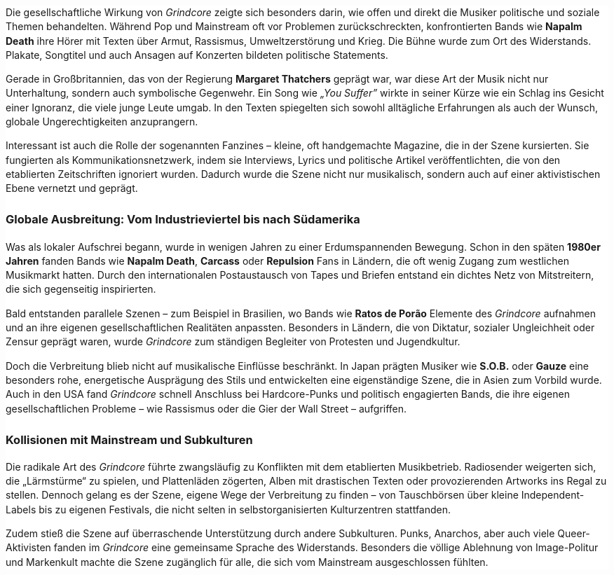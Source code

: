 Die gesellschaftliche Wirkung von _Grindcore_ zeigte sich besonders darin, wie offen und direkt die
Musiker politische und soziale Themen behandelten. Während Pop und Mainstream oft vor Problemen
zurückschreckten, konfrontierten Bands wie **Napalm Death** ihre Hörer mit Texten über Armut,
Rassismus, Umweltzerstörung und Krieg. Die Bühne wurde zum Ort des Widerstands. Plakate, Songtitel
und auch Ansagen auf Konzerten bildeten politische Statements.

Gerade in Großbritannien, das von der Regierung **Margaret Thatchers** geprägt war, war diese Art
der Musik nicht nur Unterhaltung, sondern auch symbolische Gegenwehr. Ein Song wie _„You Suffer”_
wirkte in seiner Kürze wie ein Schlag ins Gesicht einer Ignoranz, die viele junge Leute umgab. In
den Texten spiegelten sich sowohl alltägliche Erfahrungen als auch der Wunsch, globale
Ungerechtigkeiten anzuprangern.

Interessant ist auch die Rolle der sogenannten Fanzines – kleine, oft handgemachte Magazine, die in
der Szene kursierten. Sie fungierten als Kommunikationsnetzwerk, indem sie Interviews, Lyrics und
politische Artikel veröffentlichten, die von den etablierten Zeitschriften ignoriert wurden. Dadurch
wurde die Szene nicht nur musikalisch, sondern auch auf einer aktivistischen Ebene vernetzt und
geprägt.

### Globale Ausbreitung: Vom Industrieviertel bis nach Südamerika

Was als lokaler Aufschrei begann, wurde in wenigen Jahren zu einer Erdumspannenden Bewegung. Schon
in den späten **1980er Jahren** fanden Bands wie **Napalm Death**, **Carcass** oder **Repulsion**
Fans in Ländern, die oft wenig Zugang zum westlichen Musikmarkt hatten. Durch den internationalen
Postaustausch von Tapes und Briefen entstand ein dichtes Netz von Mitstreitern, die sich gegenseitig
inspirierten.

Bald entstanden parallele Szenen – zum Beispiel in Brasilien, wo Bands wie **Ratos de Porão**
Elemente des _Grindcore_ aufnahmen und an ihre eigenen gesellschaftlichen Realitäten anpassten.
Besonders in Ländern, die von Diktatur, sozialer Ungleichheit oder Zensur geprägt waren, wurde
_Grindcore_ zum ständigen Begleiter von Protesten und Jugendkultur.

Doch die Verbreitung blieb nicht auf musikalische Einflüsse beschränkt. In Japan prägten Musiker wie
**S.O.B.** oder **Gauze** eine besonders rohe, energetische Ausprägung des Stils und entwickelten
eine eigenständige Szene, die in Asien zum Vorbild wurde. Auch in den USA fand _Grindcore_ schnell
Anschluss bei Hardcore-Punks und politisch engagierten Bands, die ihre eigenen gesellschaftlichen
Probleme – wie Rassismus oder die Gier der Wall Street – aufgriffen.

### Kollisionen mit Mainstream und Subkulturen

Die radikale Art des _Grindcore_ führte zwangsläufig zu Konflikten mit dem etablierten Musikbetrieb.
Radiosender weigerten sich, die „Lärmstürme“ zu spielen, und Plattenläden zögerten, Alben mit
drastischen Texten oder provozierenden Artworks ins Regal zu stellen. Dennoch gelang es der Szene,
eigene Wege der Verbreitung zu finden – von Tauschbörsen über kleine Independent-Labels bis zu
eigenen Festivals, die nicht selten in selbstorganisierten Kulturzentren stattfanden.

Zudem stieß die Szene auf überraschende Unterstützung durch andere Subkulturen. Punks, Anarchos,
aber auch viele Queer-Aktivisten fanden im _Grindcore_ eine gemeinsame Sprache des Widerstands.
Besonders die völlige Ablehnung von Image-Politur und Markenkult machte die Szene zugänglich für
alle, die sich vom Mainstream ausgeschlossen fühlten.
